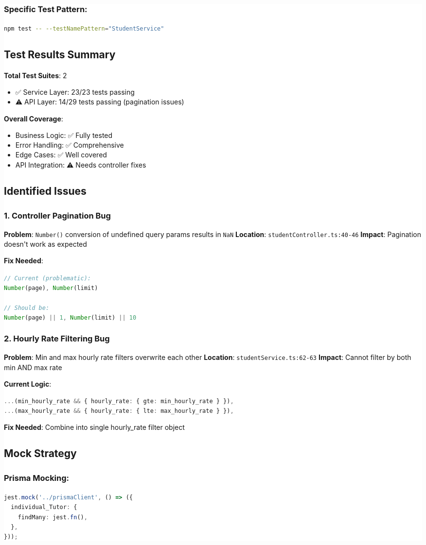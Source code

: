 ### Specific Test Pattern:
```bash
npm test -- --testNamePattern="StudentService"
```

## Test Results Summary

**Total Test Suites**: 2
- ✅ Service Layer: 23/23 tests passing
- ⚠️ API Layer: 14/29 tests passing (pagination issues)

**Overall Coverage**: 
- Business Logic: ✅ Fully tested
- Error Handling: ✅ Comprehensive
- Edge Cases: ✅ Well covered
- API Integration: ⚠️ Needs controller fixes

## Identified Issues

### 1. Controller Pagination Bug
**Problem**: `Number()` conversion of undefined query params results in `NaN`
**Location**: `studentController.ts:40-46`
**Impact**: Pagination doesn't work as expected

**Fix Needed**:
```typescript
// Current (problematic):
Number(page), Number(limit)

// Should be:
Number(page) || 1, Number(limit) || 10
```

### 2. Hourly Rate Filtering Bug
**Problem**: Min and max hourly rate filters overwrite each other
**Location**: `studentService.ts:62-63`
**Impact**: Cannot filter by both min AND max rate

**Current Logic**:
```typescript
...(min_hourly_rate && { hourly_rate: { gte: min_hourly_rate } }),
...(max_hourly_rate && { hourly_rate: { lte: max_hourly_rate } }),
```

**Fix Needed**: Combine into single hourly_rate filter object

## Mock Strategy

### Prisma Mocking:
```typescript
jest.mock('../prismaClient', () => ({
  individual_Tutor: {
    findMany: jest.fn(),
  },
}));
```
